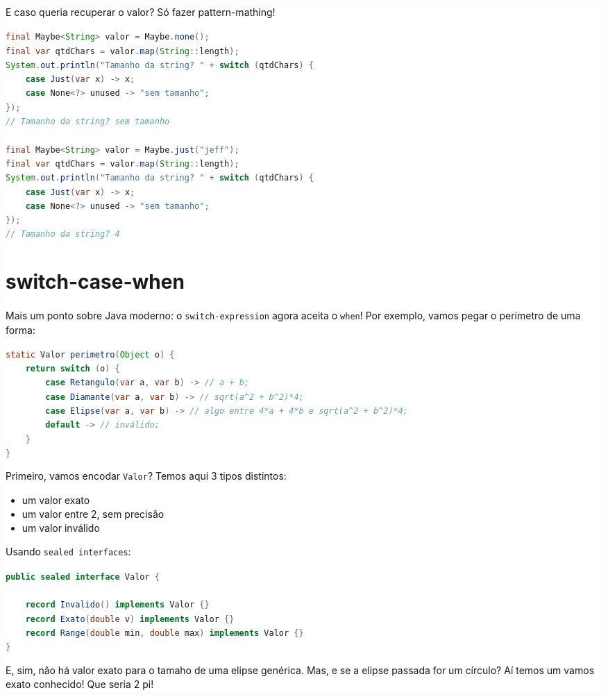 E caso queria recuperar o valor? Só fazer pattern-mathing!

```java
final Maybe<String> valor = Maybe.none();
final var qtdChars = valor.map(String::length);
System.out.println("Tamanho da string? " + switch (qtdChars) {
    case Just(var x) -> x;
    case None<?> unused -> "sem tamanho";
});
// Tamanho da string? sem tamanho

final Maybe<String> valor = Maybe.just("jeff");
final var qtdChars = valor.map(String::length);
System.out.println("Tamanho da string? " + switch (qtdChars) {
    case Just(var x) -> x;
    case None<?> unused -> "sem tamanho";
});
// Tamanho da string? 4
```

# switch-case-when

Mais um ponto sobre Java moderno: o `switch-expression` agora aceita o `when`!
Por exemplo, vamos pegar o perímetro de uma forma:

```java
static Valor perimetro(Object o) {
    return switch (o) {
        case Retangulo(var a, var b) -> // a + b;
        case Diamante(var a, var b) -> // sqrt(a^2 + b^2)*4;
        case Elipse(var a, var b) -> // algo entre 4*a + 4*b e sqrt(a^2 + b^2)*4;
        default -> // inválido;
    }
}
```

Primeiro, vamos encodar `Valor`? Temos aqui 3 tipos distintos:

- um valor exato
- um valor entre 2, sem precisão
- um valor inválido

Usando `sealed interfaces`:

```java
public sealed interface Valor {

    record Invalido() implements Valor {}
    record Exato(double v) implements Valor {}
    record Range(double min, double max) implements Valor {}
}
```

E, sim, não há valor exato para o tamaho de uma elipse genérica. Mas, e se a
elipse passada for um círculo? Aí temos um vamos exato conhecido! Que seria
2 pi!
